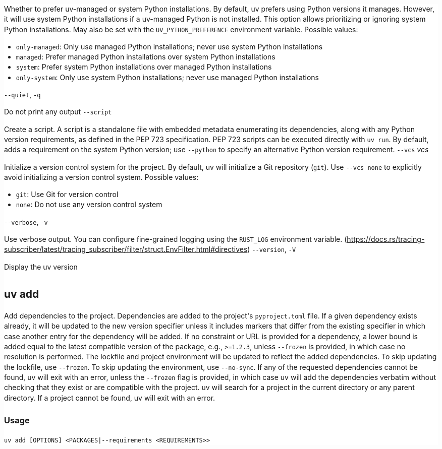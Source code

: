 Whether to prefer uv-managed or system Python installations.
By default, uv prefers using Python versions it manages. However, it will use system Python installations if a uv-managed Python is not installed. This option allows prioritizing or ignoring system Python installations.
May also be set with the `UV_PYTHON_PREFERENCE` environment variable.
Possible values:
  * `only-managed`: Only use managed Python installations; never use system Python installations
  * `managed`: Prefer managed Python installations over system Python installations
  * `system`: Prefer system Python installations over managed Python installations
  * `only-system`: Only use system Python installations; never use managed Python installations


`--quiet`, `-q`
    
Do not print any output
`--script`
    
Create a script.
A script is a standalone file with embedded metadata enumerating its dependencies, along with any Python version requirements, as defined in the PEP 723 specification.
PEP 723 scripts can be executed directly with `uv run`.
By default, adds a requirement on the system Python version; use `--python` to specify an alternative Python version requirement.
`--vcs` _vcs_
    
Initialize a version control system for the project.
By default, uv will initialize a Git repository (`git`). Use `--vcs none` to explicitly avoid initializing a version control system.
Possible values:
  * `git`: Use Git for version control
  * `none`: Do not use any version control system


`--verbose`, `-v`
    
Use verbose output.
You can configure fine-grained logging using the `RUST_LOG` environment variable. (<https://docs.rs/tracing-subscriber/latest/tracing_subscriber/filter/struct.EnvFilter.html#directives>)
`--version`, `-V`
    
Display the uv version
## uv add
Add dependencies to the project.
Dependencies are added to the project's `pyproject.toml` file.
If a given dependency exists already, it will be updated to the new version specifier unless it includes markers that differ from the existing specifier in which case another entry for the dependency will be added.
If no constraint or URL is provided for a dependency, a lower bound is added equal to the latest compatible version of the package, e.g., `>=1.2.3`, unless `--frozen` is provided, in which case no resolution is performed.
The lockfile and project environment will be updated to reflect the added dependencies. To skip updating the lockfile, use `--frozen`. To skip updating the environment, use `--no-sync`.
If any of the requested dependencies cannot be found, uv will exit with an error, unless the `--frozen` flag is provided, in which case uv will add the dependencies verbatim without checking that they exist or are compatible with the project.
uv will search for a project in the current directory or any parent directory. If a project cannot be found, uv will exit with an error.
### Usage
```
uv add [OPTIONS] <PACKAGES|--requirements <REQUIREMENTS>>

```
